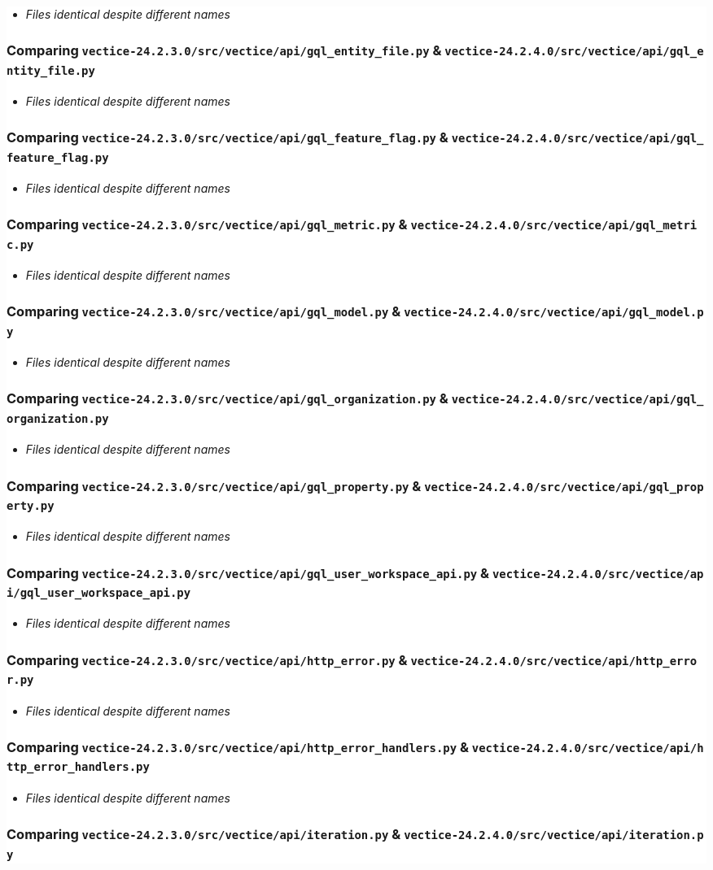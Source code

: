  * *Files identical despite different names*

### Comparing `vectice-24.2.3.0/src/vectice/api/gql_entity_file.py` & `vectice-24.2.4.0/src/vectice/api/gql_entity_file.py`

 * *Files identical despite different names*

### Comparing `vectice-24.2.3.0/src/vectice/api/gql_feature_flag.py` & `vectice-24.2.4.0/src/vectice/api/gql_feature_flag.py`

 * *Files identical despite different names*

### Comparing `vectice-24.2.3.0/src/vectice/api/gql_metric.py` & `vectice-24.2.4.0/src/vectice/api/gql_metric.py`

 * *Files identical despite different names*

### Comparing `vectice-24.2.3.0/src/vectice/api/gql_model.py` & `vectice-24.2.4.0/src/vectice/api/gql_model.py`

 * *Files identical despite different names*

### Comparing `vectice-24.2.3.0/src/vectice/api/gql_organization.py` & `vectice-24.2.4.0/src/vectice/api/gql_organization.py`

 * *Files identical despite different names*

### Comparing `vectice-24.2.3.0/src/vectice/api/gql_property.py` & `vectice-24.2.4.0/src/vectice/api/gql_property.py`

 * *Files identical despite different names*

### Comparing `vectice-24.2.3.0/src/vectice/api/gql_user_workspace_api.py` & `vectice-24.2.4.0/src/vectice/api/gql_user_workspace_api.py`

 * *Files identical despite different names*

### Comparing `vectice-24.2.3.0/src/vectice/api/http_error.py` & `vectice-24.2.4.0/src/vectice/api/http_error.py`

 * *Files identical despite different names*

### Comparing `vectice-24.2.3.0/src/vectice/api/http_error_handlers.py` & `vectice-24.2.4.0/src/vectice/api/http_error_handlers.py`

 * *Files identical despite different names*

### Comparing `vectice-24.2.3.0/src/vectice/api/iteration.py` & `vectice-24.2.4.0/src/vectice/api/iteration.py`
